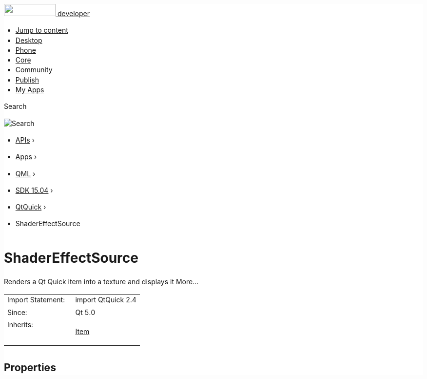 <a href="https://developer.ubuntu.com/" class="logo-ubuntu"><img src="https://developer.ubuntu.com/assets/sites/ubuntu/latest/u/img/logos/logo-ubuntu-orange.svg" width="106" height="25" /> <span>developer</span></a>

-   [Jump to content](index.html#main-content)
-   [Desktop](https://developer.ubuntu.com/en/desktop/)
-   [Phone](https://developer.ubuntu.com/en/phone/)
-   [Core](https://developer.ubuntu.com/core)
-   [Community](https://developer.ubuntu.com/en/community/)
-   [Publish](https://developer.ubuntu.com/en/publish/)
-   [My Apps](https://myapps.developer.ubuntu.com/)

Search

<img src="https://developer.ubuntu.com/assets/sites/ubuntu/latest/u/img/search-white.svg" alt="Search" height="28" />

-   [APIs](../../../../index.html) ›
-   [Apps](../../../index.html) ›
-   [QML](../../index.html) ›
-   [SDK 15.04](../index.html) ›
-   [QtQuick](../QtQuick/index.html) ›



-   ShaderEffectSource

ShaderEffectSource
==================

<span class="subtitle"></span>
Renders a Qt Quick item into a texture and displays it More...

<table>
<colgroup>
<col width="50%" />
<col width="50%" />
</colgroup>
<tbody>
<tr class="odd">
<td>Import Statement:</td>
<td>import QtQuick 2.4</td>
</tr>
<tr class="even">
<td>Since:</td>
<td>Qt 5.0</td>
</tr>
<tr class="odd">
<td>Inherits:</td>
<td><p><a href="../QtQuick.Item/index.html">Item</a></p></td>
</tr>
</tbody>
</table>

<span id="properties"></span>
Properties
----------
